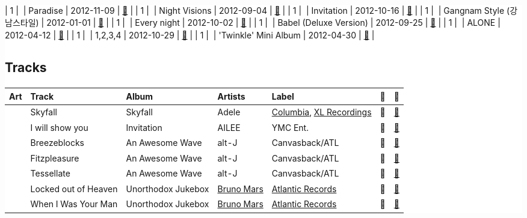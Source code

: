 |                  1 | <img src="https://i.scdn.co/image/ab67616d0000b2734123029b8c0648e8f1fad18a" alt="" width="50" /> | Paradise                               | 2012-11-09     | [🔗](https://open.spotify.com/album/1JnjcAIKQ9TSJFVFierTB8) |
|                  1 | <img src="https://i.scdn.co/image/ab67616d0000b273b2b2747c89d2157b0b29fb6a" alt="" width="50" /> | Night Visions                          | 2012-09-04     | [🔗](https://open.spotify.com/album/6htgf3qv7vGcsdxLCDxKp8) |
|                  1 | <img src="https://i.scdn.co/image/ab67616d0000b273feb430a900d634d1cbc987ad" alt="" width="50" /> | Invitation                             | 2012-10-16     | [🔗](https://open.spotify.com/album/61scVtZ044GUBV4rIvOcPQ) |
|                  1 | <img src="https://i.scdn.co/image/ab67616d0000b2736cfc57e5358c5e39e79bccbd" alt="" width="50" /> | Gangnam Style (강남스타일)                  | 2012-01-01     | [🔗](https://open.spotify.com/album/0ZjxizLeMyFEjR27JIvD99) |
|                  1 | <img src="https://i.scdn.co/image/ab67616d0000b27328bbeb0c155a9c0197876307" alt="" width="50" /> | Every night                            | 2012-10-02     | [🔗](https://open.spotify.com/album/0opK7fhDf6UWIVb4AKEeRo) |
|                  1 | <img src="https://i.scdn.co/image/ab67616d0000b2736e2407383e952808a0602b0d" alt="" width="50" /> | Babel (Deluxe Version)                 | 2012-09-25     | [🔗](https://open.spotify.com/album/3FfuUD3Je9t9tQq80Zq41y) |
|                  1 | <img src="https://i.scdn.co/image/ab67616d0000b273d8a007b9e0ba32eee1651227" alt="" width="50" /> | ALONE                                  | 2012-04-12     | [🔗](https://open.spotify.com/album/5PXVRXQIPAXH0j78MfeDrV) |
|                  1 | <img src="https://i.scdn.co/image/ab67616d0000b2735292f306c4d8210b521cea4d" alt="" width="50" /> | 1,2,3,4                                | 2012-10-29     | [🔗](https://open.spotify.com/album/6yYc7Ag6nVB3HVXzLjF9uz) |
|                  1 | <img src="https://i.scdn.co/image/ab67616d0000b273c492874e96f19148018e759e" alt="" width="50" /> | 'Twinkle' Mini Album                   | 2012-04-30     | [🔗](https://open.spotify.com/album/0kRgg9fqMgIrzzzYNJrYuT) |

## Tracks

| Art                                                                                              | Track                                    | Album                                  | Artists                                           | Label                                                                                | 💚   | 🔗                                                          |
|:-------------------------------------------------------------------------------------------------|:-----------------------------------------|:---------------------------------------|:--------------------------------------------------|:-------------------------------------------------------------------------------------|:----|:-----------------------------------------------------------|
| <img src="https://i.scdn.co/image/ab67616d0000b2732737be35cc5245eef495be90" alt="" width="50" /> | Skyfall                                  | Skyfall                                | Adele                                             | [Columbia](../../labels/columbia.md), [XL Recordings](../../labels/xl_recordings.md) | 💚   | [🔗](https://open.spotify.com/track/6VObnIkLVruX4UVyxWhlqm) |
| <img src="https://i.scdn.co/image/ab67616d0000b273feb430a900d634d1cbc987ad" alt="" width="50" /> | I will show you                          | Invitation                             | AILEE                                             | YMC Ent.                                                                             | 💚   | [🔗](https://open.spotify.com/track/2MYfUH4Zo7gphaxmMVDrie) |
| <img src="https://i.scdn.co/image/ab67616d0000b273028c3bb4b81ee71dd73d1596" alt="" width="50" /> | Breezeblocks                             | An Awesome Wave                        | alt-J                                             | Canvasback/ATL                                                                       | 💚   | [🔗](https://open.spotify.com/track/3n69hLUdIsSa1WlRmjMZlW) |
| <img src="https://i.scdn.co/image/ab67616d0000b273028c3bb4b81ee71dd73d1596" alt="" width="50" /> | Fitzpleasure                             | An Awesome Wave                        | alt-J                                             | Canvasback/ATL                                                                       | 💚   | [🔗](https://open.spotify.com/track/7DdXf9x75iEVCHWfoRwRuR) |
| <img src="https://i.scdn.co/image/ab67616d0000b273028c3bb4b81ee71dd73d1596" alt="" width="50" /> | Tessellate                               | An Awesome Wave                        | alt-J                                             | Canvasback/ATL                                                                       | 💚   | [🔗](https://open.spotify.com/track/1o22EcqsCANhwYdaNOSdwS) |
| <img src="https://i.scdn.co/image/ab67616d0000b273926f43e7cce571e62720fd46" alt="" width="50" /> | Locked out of Heaven                     | Unorthodox Jukebox                     | [Bruno Mars](../../artists/bruno_mars.md)         | [Atlantic Records](../../labels/atlantic_records.md)                                 | 💚   | [🔗](https://open.spotify.com/track/3w3y8KPTfNeOKPiqUTakBh) |
| <img src="https://i.scdn.co/image/ab67616d0000b273926f43e7cce571e62720fd46" alt="" width="50" /> | When I Was Your Man                      | Unorthodox Jukebox                     | [Bruno Mars](../../artists/bruno_mars.md)         | [Atlantic Records](../../labels/atlantic_records.md)                                 | 💚   | [🔗](https://open.spotify.com/track/0nJW01T7XtvILxQgC5J7Wh) |